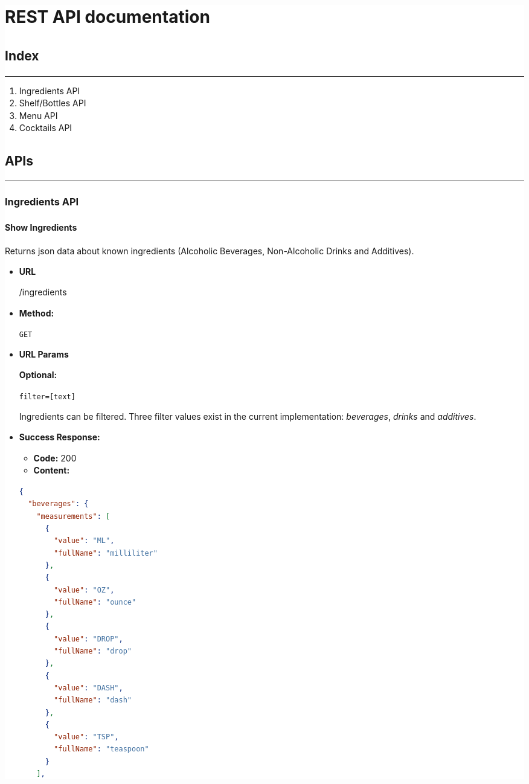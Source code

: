 # REST API documentation

## Index
----
1. Ingredients API
2. Shelf/Bottles API
3. Menu API
4. Cocktails API

## APIs
----

### Ingredients API

#### Show Ingredients

Returns json data about known ingredients (Alcoholic Beverages, Non-Alcoholic Drinks and Additives).

* **URL**

  /ingredients

* **Method:**

  `GET`
  
* **URL Params**

  **Optional:**
 
  `filter=[text]`

  Ingredients can be filtered. Three filter values exist in the current implementation: _beverages_, _drinks_ and _additives_.

* **Success Response:**

  * **Code:** 200 <br/>
  * **Content:**
  ```json
  {
    "beverages": {
      "measurements": [
        {
          "value": "ML",
          "fullName": "milliliter"
        },
        {
          "value": "OZ",
          "fullName": "ounce"
        },
        {
          "value": "DROP",
          "fullName": "drop"
        },
        {
          "value": "DASH",
          "fullName": "dash"
        },
        {
          "value": "TSP",
          "fullName": "teaspoon"
        }
      ],
  ```